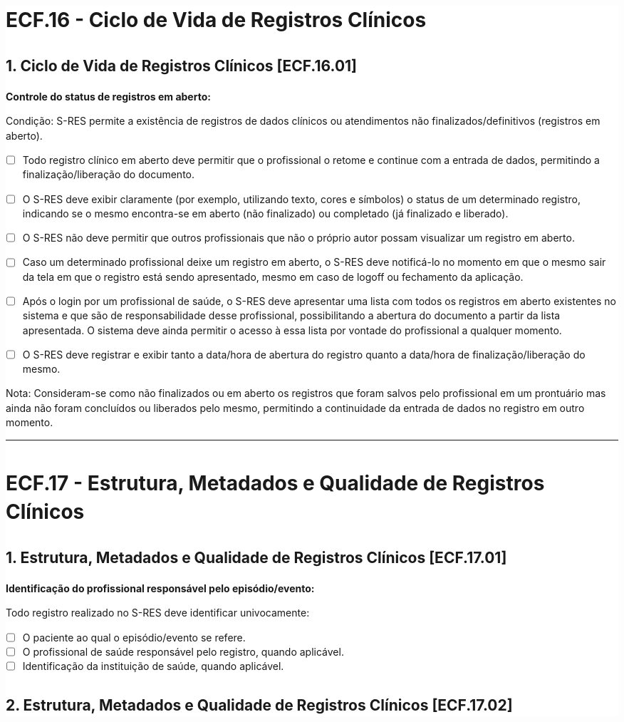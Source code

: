 
# ECF.16 - Ciclo de Vida de Registros Clínicos

## 1. Ciclo de Vida de Registros Clínicos [ECF.16.01]

**Controle do status de registros em aberto:**

Condição: S-RES permite a existência de registros de dados clínicos ou atendimentos não finalizados/definitivos (registros em aberto).

  - [ ] Todo registro clínico em aberto deve permitir que o profissional o retome e continue com a entrada de dados, permitindo a finalização/liberação do documento.

  - [ ] O S-RES deve exibir claramente (por exemplo, utilizando texto, cores e símbolos) o status de um determinado registro, indicando se o mesmo encontra-se em aberto (não finalizado) ou completado (já finalizado e liberado).

  - [ ] O S-RES não deve permitir que outros profissionais que não o próprio autor possam visualizar um registro em aberto.

  - [ ] Caso um determinado profissional deixe um registro em aberto, o S-RES deve notificá-lo no momento em que o mesmo sair da tela em que o registro está sendo apresentado, mesmo em caso de logoff ou fechamento da aplicação.

  - [ ] Após o login por um profissional de saúde, o S-RES deve apresentar uma lista com todos os registros em aberto existentes no sistema e que são de responsabilidade desse profissional, possibilitando a abertura do documento a partir da lista apresentada. O sistema deve ainda permitir o acesso à essa lista por vontade do profissional a qualquer momento.

  - [ ] O S-RES deve registrar e exibir tanto a data/hora de abertura do registro quanto a data/hora de finalização/liberação do mesmo.

Nota: Consideram-se como não finalizados ou em aberto os registros que foram salvos pelo profissional em um prontuário mas ainda não foram concluídos ou liberados pelo mesmo, permitindo a continuidade da entrada de dados no registro em outro momento.

---

# ECF.17 - Estrutura, Metadados e Qualidade de Registros Clínicos

## 1. Estrutura, Metadados e Qualidade de Registros Clínicos [ECF.17.01]

**Identificação do profissional responsável pelo episódio/evento:**

Todo registro realizado no S-RES deve identificar univocamente:
  - [ ] O paciente ao qual o episódio/evento se refere.
  - [ ] O profissional de saúde responsável pelo registro, quando aplicável.
  - [ ] Identificação da instituição de saúde, quando aplicável.

## 2. Estrutura, Metadados e Qualidade de Registros Clínicos [ECF.17.02]
